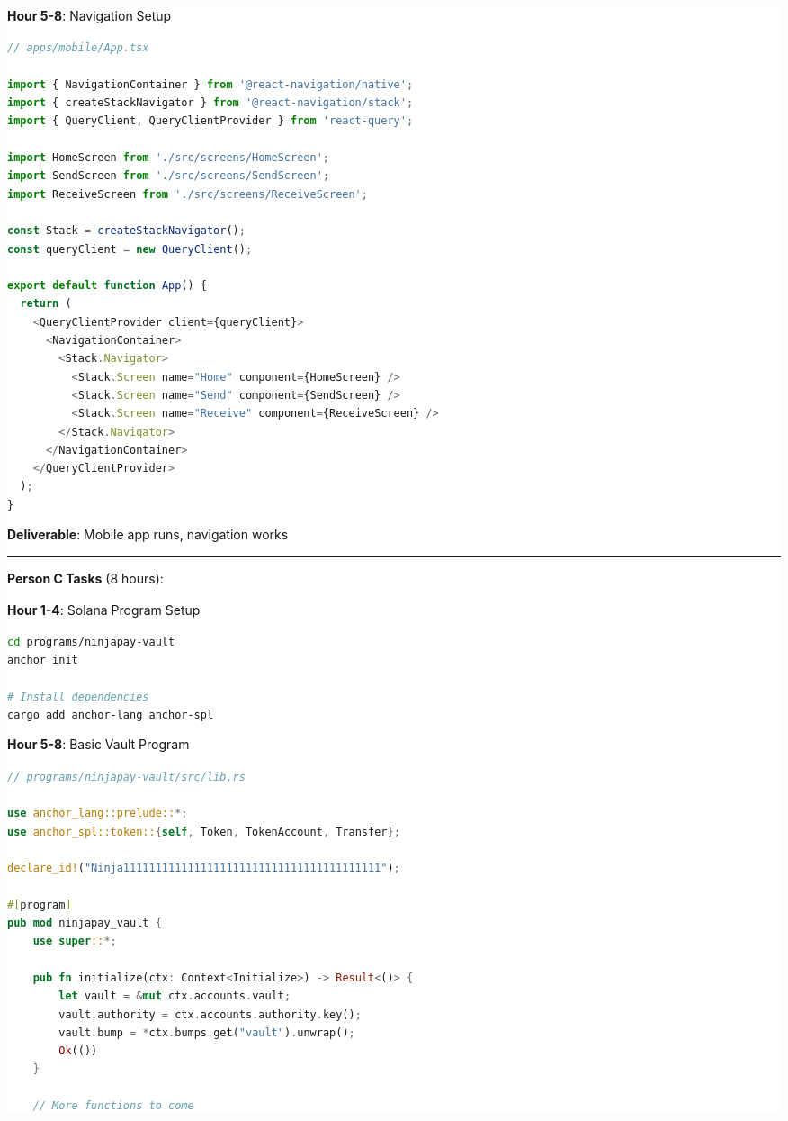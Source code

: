 
**Hour 5-8**: Navigation Setup
```typescript
// apps/mobile/App.tsx

import { NavigationContainer } from '@react-navigation/native';
import { createStackNavigator } from '@react-navigation/stack';
import { QueryClient, QueryClientProvider } from 'react-query';

import HomeScreen from './src/screens/HomeScreen';
import SendScreen from './src/screens/SendScreen';
import ReceiveScreen from './src/screens/ReceiveScreen';

const Stack = createStackNavigator();
const queryClient = new QueryClient();

export default function App() {
  return (
    <QueryClientProvider client={queryClient}>
      <NavigationContainer>
        <Stack.Navigator>
          <Stack.Screen name="Home" component={HomeScreen} />
          <Stack.Screen name="Send" component={SendScreen} />
          <Stack.Screen name="Receive" component={ReceiveScreen} />
        </Stack.Navigator>
      </NavigationContainer>
    </QueryClientProvider>
  );
}
```

**Deliverable**: Mobile app runs, navigation works

---

**Person C Tasks** (8 hours):

**Hour 1-4**: Solana Program Setup
```bash
cd programs/ninjapay-vault
anchor init

# Install dependencies
cargo add anchor-lang anchor-spl
```

**Hour 5-8**: Basic Vault Program
```rust
// programs/ninjapay-vault/src/lib.rs

use anchor_lang::prelude::*;
use anchor_spl::token::{self, Token, TokenAccount, Transfer};

declare_id!("Ninja1111111111111111111111111111111111111111");

#[program]
pub mod ninjapay_vault {
    use super::*;

    pub fn initialize(ctx: Context<Initialize>) -> Result<()> {
        let vault = &mut ctx.accounts.vault;
        vault.authority = ctx.accounts.authority.key();
        vault.bump = *ctx.bumps.get("vault").unwrap();
        Ok(())
    }

    // More functions to come
```